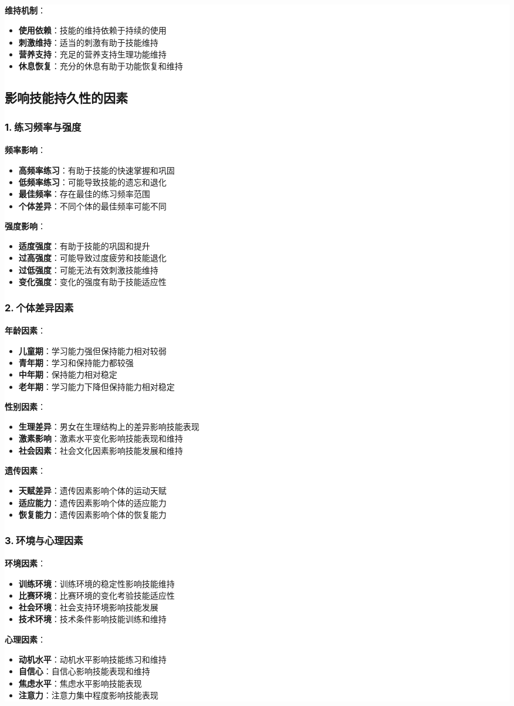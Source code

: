 **维持机制**：
- **使用依赖**：技能的维持依赖于持续的使用
- **刺激维持**：适当的刺激有助于技能维持
- **营养支持**：充足的营养支持生理功能维持
- **休息恢复**：充分的休息有助于功能恢复和维持

## 影响技能持久性的因素

### 1. 练习频率与强度

**频率影响**：
- **高频率练习**：有助于技能的快速掌握和巩固
- **低频率练习**：可能导致技能的遗忘和退化
- **最佳频率**：存在最佳的练习频率范围
- **个体差异**：不同个体的最佳频率可能不同

**强度影响**：
- **适度强度**：有助于技能的巩固和提升
- **过高强度**：可能导致过度疲劳和技能退化
- **过低强度**：可能无法有效刺激技能维持
- **变化强度**：变化的强度有助于技能适应性

### 2. 个体差异因素

**年龄因素**：
- **儿童期**：学习能力强但保持能力相对较弱
- **青年期**：学习和保持能力都较强
- **中年期**：保持能力相对稳定
- **老年期**：学习能力下降但保持能力相对稳定

**性别因素**：
- **生理差异**：男女在生理结构上的差异影响技能表现
- **激素影响**：激素水平变化影响技能表现和维持
- **社会因素**：社会文化因素影响技能发展和维持

**遗传因素**：
- **天赋差异**：遗传因素影响个体的运动天赋
- **适应能力**：遗传因素影响个体的适应能力
- **恢复能力**：遗传因素影响个体的恢复能力

### 3. 环境与心理因素

**环境因素**：
- **训练环境**：训练环境的稳定性影响技能维持
- **比赛环境**：比赛环境的变化考验技能适应性
- **社会环境**：社会支持环境影响技能发展
- **技术环境**：技术条件影响技能训练和维持

**心理因素**：
- **动机水平**：动机水平影响技能练习和维持
- **自信心**：自信心影响技能表现和维持
- **焦虑水平**：焦虑水平影响技能表现
- **注意力**：注意力集中程度影响技能表现
